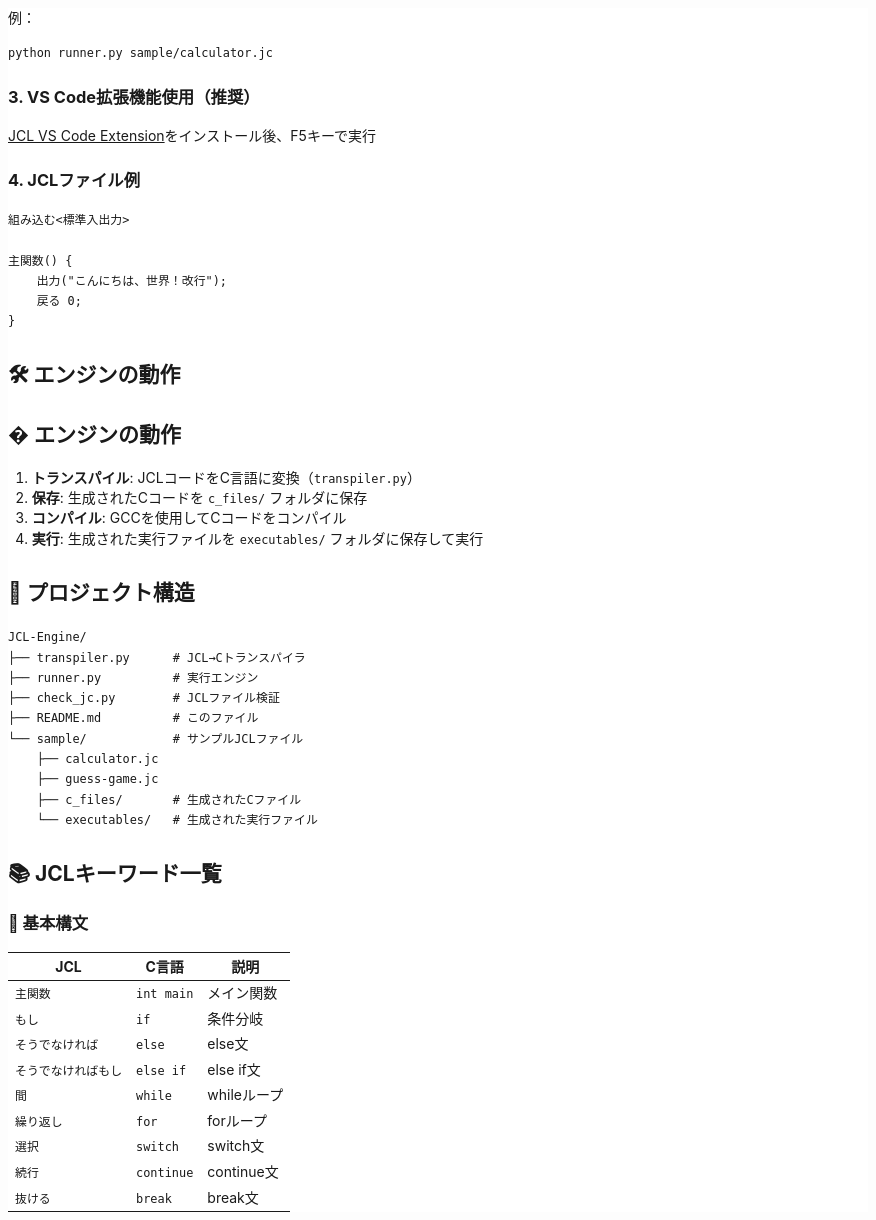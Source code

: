 例：
```bash
python runner.py sample/calculator.jc
```

### 3. VS Code拡張機能使用（推奨）
[JCL VS Code Extension](https://github.com/Konoa-1025/JCL-Extension)をインストール後、F5キーで実行

### 4. JCLファイル例
```jcl
組み込む<標準入出力>

主関数() {
    出力("こんにちは、世界！改行");
    戻る 0;
}
```

## 🛠️ エンジンの動作

## �️ エンジンの動作

1. **トランスパイル**: JCLコードをC言語に変換（`transpiler.py`）
2. **保存**: 生成されたCコードを `c_files/` フォルダに保存
3. **コンパイル**: GCCを使用してCコードをコンパイル
4. **実行**: 生成された実行ファイルを `executables/` フォルダに保存して実行

## 📁 プロジェクト構造

```
JCL-Engine/
├── transpiler.py      # JCL→Cトランスパイラ
├── runner.py          # 実行エンジン
├── check_jc.py        # JCLファイル検証
├── README.md          # このファイル
└── sample/            # サンプルJCLファイル
    ├── calculator.jc
    ├── guess-game.jc
    ├── c_files/       # 生成されたCファイル
    └── executables/   # 生成された実行ファイル
```

## 📚 JCLキーワード一覧

### 🔧 基本構文
| JCL | C言語 | 説明 |
|-----|-------|------|
| `主関数` | `int main` | メイン関数 |
| `もし` | `if` | 条件分岐 |
| `そうでなければ` | `else` | else文 |
| `そうでなければもし` | `else if` | else if文 |
| `間` | `while` | whileループ |
| `繰り返し` | `for` | forループ |
| `選択` | `switch` | switch文 |
| `続行` | `continue` | continue文 |
| `抜ける` | `break` | break文 |